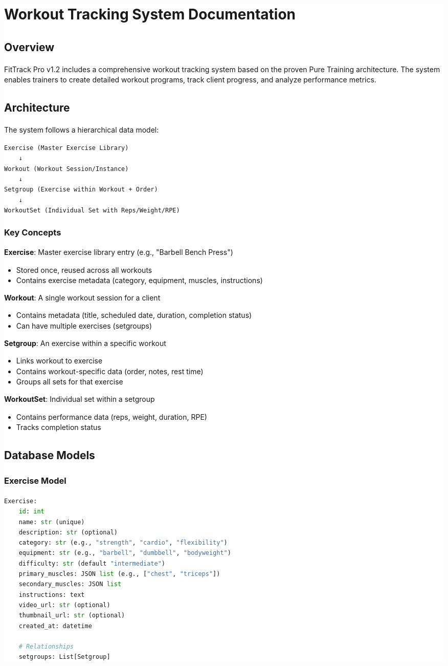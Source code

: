# Workout Tracking System Documentation

## Overview

FitTrack Pro v1.2 includes a comprehensive workout tracking system based on the proven Pure Training architecture. The system enables trainers to create detailed workout programs, track client progress, and analyze performance metrics.

## Architecture

The system follows a hierarchical data model:

```
Exercise (Master Exercise Library)
    ↓
Workout (Workout Session/Instance)
    ↓
Setgroup (Exercise within Workout + Order)
    ↓
WorkoutSet (Individual Set with Reps/Weight/RPE)
```

### Key Concepts

**Exercise**: Master exercise library entry (e.g., "Barbell Bench Press")
- Stored once, reused across all workouts
- Contains exercise metadata (category, equipment, muscles, instructions)

**Workout**: A single workout session for a client
- Contains metadata (title, scheduled date, duration, completion status)
- Can have multiple exercises (setgroups)

**Setgroup**: An exercise within a specific workout
- Links workout to exercise
- Contains workout-specific data (order, notes, rest time)
- Groups all sets for that exercise

**WorkoutSet**: Individual set within a setgroup
- Contains performance data (reps, weight, duration, RPE)
- Tracks completion status

## Database Models

### Exercise Model

```python
Exercise:
    id: int
    name: str (unique)
    description: str (optional)
    category: str (e.g., "strength", "cardio", "flexibility")
    equipment: str (e.g., "barbell", "dumbbell", "bodyweight")
    difficulty: str (default "intermediate")
    primary_muscles: JSON list (e.g., ["chest", "triceps"])
    secondary_muscles: JSON list
    instructions: text
    video_url: str (optional)
    thumbnail_url: str (optional)
    created_at: datetime
    
    # Relationships
    setgroups: List[Setgroup]
```
